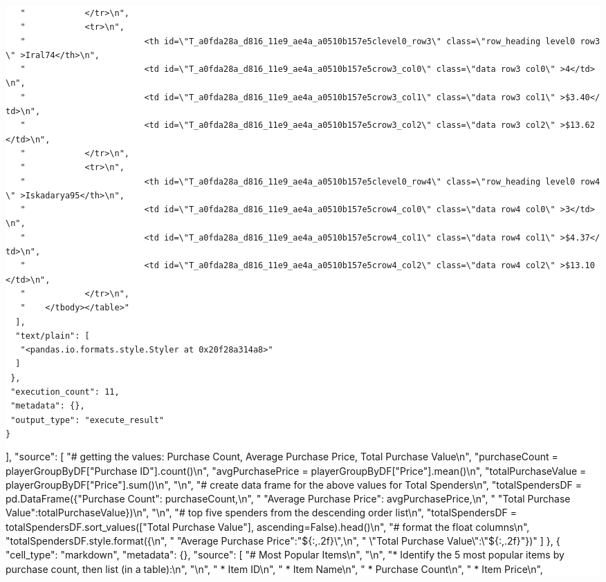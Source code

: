        "            </tr>\n",
       "            <tr>\n",
       "                        <th id=\"T_a0fda28a_d816_11e9_ae4a_a0510b157e5clevel0_row3\" class=\"row_heading level0 row3\" >Iral74</th>\n",
       "                        <td id=\"T_a0fda28a_d816_11e9_ae4a_a0510b157e5crow3_col0\" class=\"data row3 col0\" >4</td>\n",
       "                        <td id=\"T_a0fda28a_d816_11e9_ae4a_a0510b157e5crow3_col1\" class=\"data row3 col1\" >$3.40</td>\n",
       "                        <td id=\"T_a0fda28a_d816_11e9_ae4a_a0510b157e5crow3_col2\" class=\"data row3 col2\" >$13.62</td>\n",
       "            </tr>\n",
       "            <tr>\n",
       "                        <th id=\"T_a0fda28a_d816_11e9_ae4a_a0510b157e5clevel0_row4\" class=\"row_heading level0 row4\" >Iskadarya95</th>\n",
       "                        <td id=\"T_a0fda28a_d816_11e9_ae4a_a0510b157e5crow4_col0\" class=\"data row4 col0\" >3</td>\n",
       "                        <td id=\"T_a0fda28a_d816_11e9_ae4a_a0510b157e5crow4_col1\" class=\"data row4 col1\" >$4.37</td>\n",
       "                        <td id=\"T_a0fda28a_d816_11e9_ae4a_a0510b157e5crow4_col2\" class=\"data row4 col2\" >$13.10</td>\n",
       "            </tr>\n",
       "    </tbody></table>"
      ],
      "text/plain": [
       "<pandas.io.formats.style.Styler at 0x20f28a314a8>"
      ]
     },
     "execution_count": 11,
     "metadata": {},
     "output_type": "execute_result"
    }
   ],
   "source": [
    "# getting the values: Purchase Count, Average Purchase Price, Total Purchase Value\n",
    "purchaseCount = playerGroupByDF[\"Purchase ID\"].count()\n",
    "avgPurchasePrice = playerGroupByDF[\"Price\"].mean()\n",
    "totalPurchaseValue = playerGroupByDF[\"Price\"].sum()\n",
    "\n",
    "# create data frame for the above values for Total Spenders\n",
    "totalSpendersDF = pd.DataFrame({\"Purchase Count\": purchaseCount,\n",
    "                             \"Average Purchase Price\": avgPurchasePrice,\n",
    "                             \"Total Purchase Value\":totalPurchaseValue})\n",
    "\n",
    "# top five spenders from the descending order list\n",
    "totalSpendersDF = totalSpendersDF.sort_values([\"Total Purchase Value\"], ascending=False).head()\n",
    "# format the float columns\n",
    "totalSpendersDF.style.format({\n",
    "    \"Average Purchase Price\":\"${:,.2f}\",\n",
    "    \"Total Purchase Value\":\"${:,.2f}\"})"
   ]
  },
  {
   "cell_type": "markdown",
   "metadata": {},
   "source": [
    "# Most Popular Items\n",
    "\n",
    "* Identify the 5 most popular items by purchase count, then list (in a table):\n",
    "\n",
    "    * Item ID\n",
    "    * Item Name\n",
    "    * Purchase Count\n",
    "    * Item Price\n",